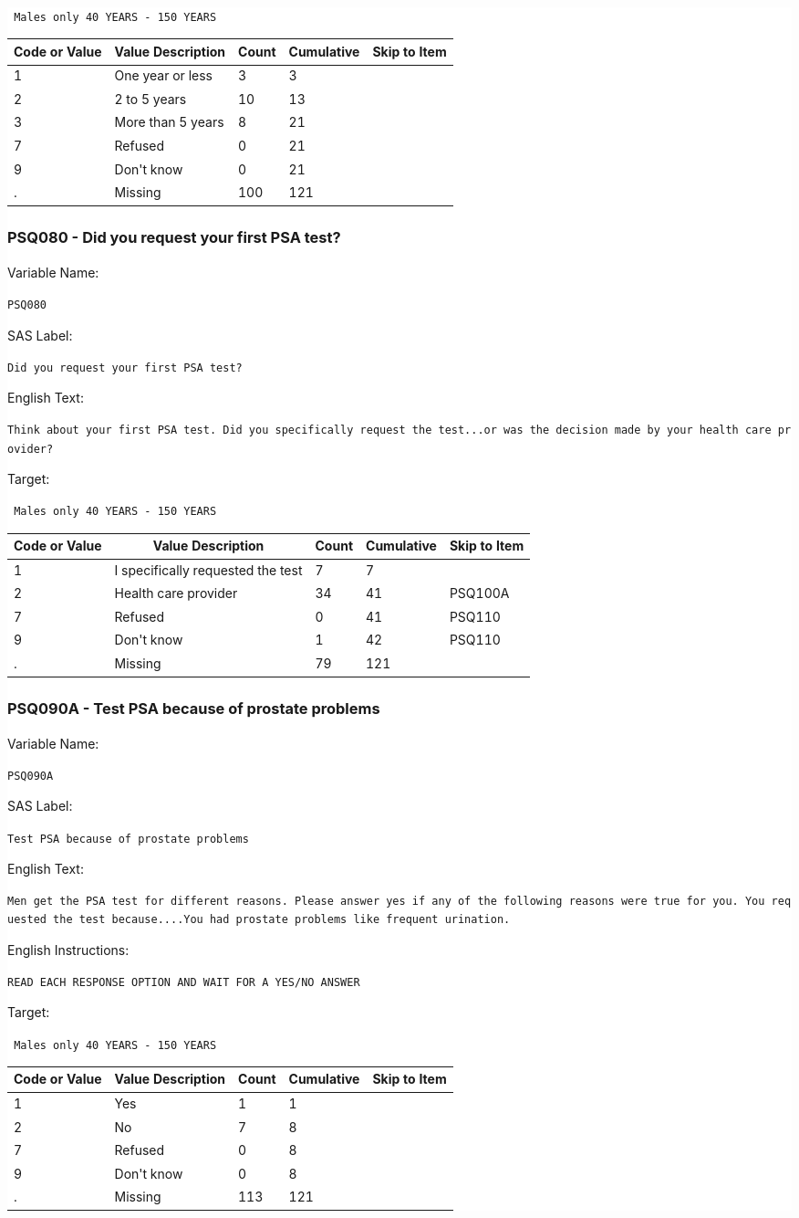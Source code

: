      Males only 40 YEARS - 150 YEARS
Code or Value | Value Description | Count | Cumulative | Skip to Item  
---|---|---|---|---  
1 | One year or less | 3 | 3 |   
2 | 2 to 5 years | 10 | 13 |   
3 | More than 5 years | 8 | 21 |   
7 | Refused | 0 | 21 |   
9 | Don't know | 0 | 21 |   
. | Missing | 100 | 121 |   
  
### PSQ080 - Did you request your first PSA test?

Variable Name:

    PSQ080
SAS Label:

    Did you request your first PSA test?
English Text:

    Think about your first PSA test. Did you specifically request the test...or was the decision made by your health care provider?
Target:

     Males only 40 YEARS - 150 YEARS
Code or Value | Value Description | Count | Cumulative | Skip to Item  
---|---|---|---|---  
1 | I specifically requested the test | 7 | 7 |   
2 | Health care provider | 34 | 41 | PSQ100A  
7 | Refused | 0 | 41 | PSQ110  
9 | Don't know | 1 | 42 | PSQ110  
. | Missing | 79 | 121 |   
  
### PSQ090A - Test PSA because of prostate problems

Variable Name:

    PSQ090A
SAS Label:

    Test PSA because of prostate problems
English Text:

    Men get the PSA test for different reasons. Please answer yes if any of the following reasons were true for you. You requested the test because....You had prostate problems like frequent urination.
English Instructions:

    READ EACH RESPONSE OPTION AND WAIT FOR A YES/NO ANSWER
Target:

     Males only 40 YEARS - 150 YEARS
Code or Value | Value Description | Count | Cumulative | Skip to Item  
---|---|---|---|---  
1 | Yes | 1 | 1 |   
2 | No | 7 | 8 |   
7 | Refused | 0 | 8 |   
9 | Don't know | 0 | 8 |   
. | Missing | 113 | 121 |   
  